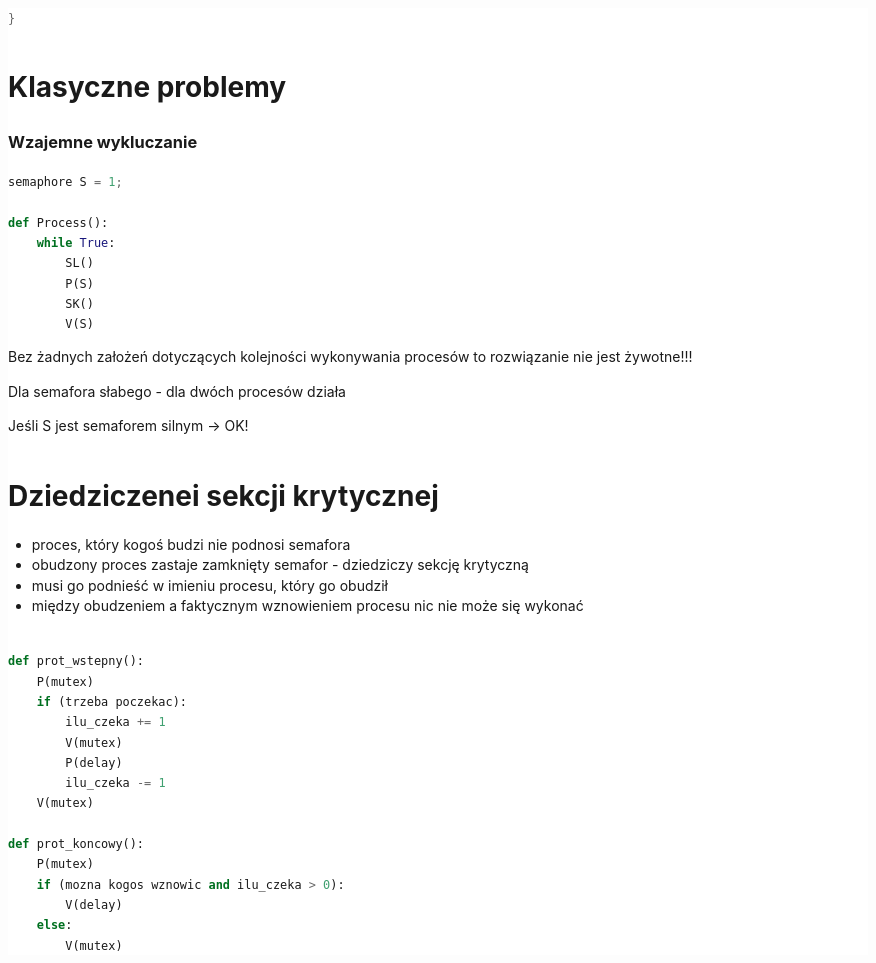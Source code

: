```C++
}
```

# Klasyczne problemy

### Wzajemne wykluczanie

```py
semaphore S = 1;

def Process():
	while True:
		SL()
		P(S)
		SK()
		V(S)
```

Bez żadnych założeń dotyczących kolejności wykonywania procesów to rozwiązanie nie jest żywotne!!!

Dla semafora słabego - dla dwóch procesów działa

Jeśli S jest semaforem silnym -> OK!

# Dziedziczenei sekcji krytycznej

- proces, który kogoś budzi nie podnosi semafora
- obudzony proces zastaje zamknięty semafor - dziedziczy sekcję krytyczną
- musi go podnieść w imieniu procesu, który go obudził
- między obudzeniem a faktycznym wznowieniem procesu nic nie może się wykonać

```py

def prot_wstepny():
	P(mutex)
	if (trzeba poczekac):
		ilu_czeka += 1
		V(mutex)
		P(delay)
		ilu_czeka -= 1
	V(mutex)

def prot_koncowy():
	P(mutex)
	if (mozna kogos wznowic and ilu_czeka > 0):
		V(delay)
	else:
		V(mutex)

```
